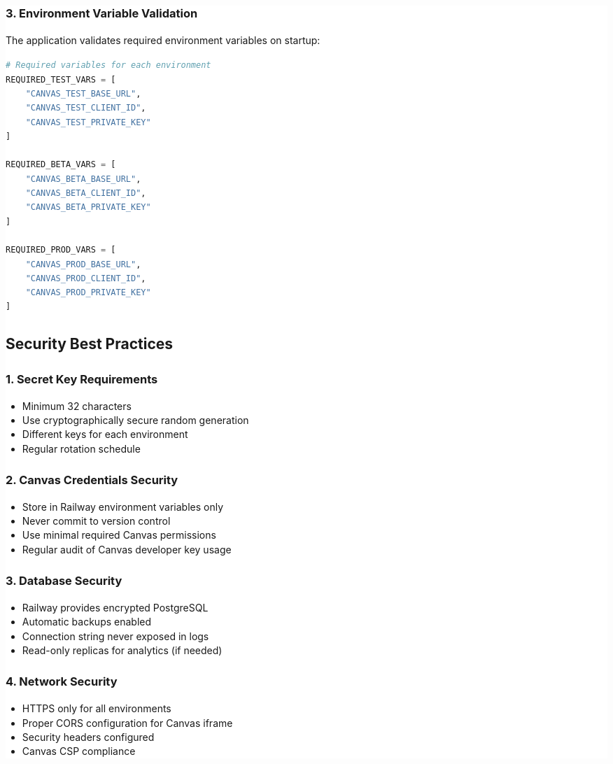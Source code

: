 ### 3. Environment Variable Validation

The application validates required environment variables on startup:

```python
# Required variables for each environment
REQUIRED_TEST_VARS = [
    "CANVAS_TEST_BASE_URL",
    "CANVAS_TEST_CLIENT_ID", 
    "CANVAS_TEST_PRIVATE_KEY"
]

REQUIRED_BETA_VARS = [
    "CANVAS_BETA_BASE_URL",
    "CANVAS_BETA_CLIENT_ID",
    "CANVAS_BETA_PRIVATE_KEY"  
]

REQUIRED_PROD_VARS = [
    "CANVAS_PROD_BASE_URL", 
    "CANVAS_PROD_CLIENT_ID",
    "CANVAS_PROD_PRIVATE_KEY"
]
```

## Security Best Practices

### 1. Secret Key Requirements
- Minimum 32 characters
- Use cryptographically secure random generation
- Different keys for each environment
- Regular rotation schedule

### 2. Canvas Credentials Security
- Store in Railway environment variables only
- Never commit to version control
- Use minimal required Canvas permissions
- Regular audit of Canvas developer key usage

### 3. Database Security
- Railway provides encrypted PostgreSQL
- Automatic backups enabled
- Connection string never exposed in logs
- Read-only replicas for analytics (if needed)

### 4. Network Security
- HTTPS only for all environments
- Proper CORS configuration for Canvas iframe
- Security headers configured
- Canvas CSP compliance
